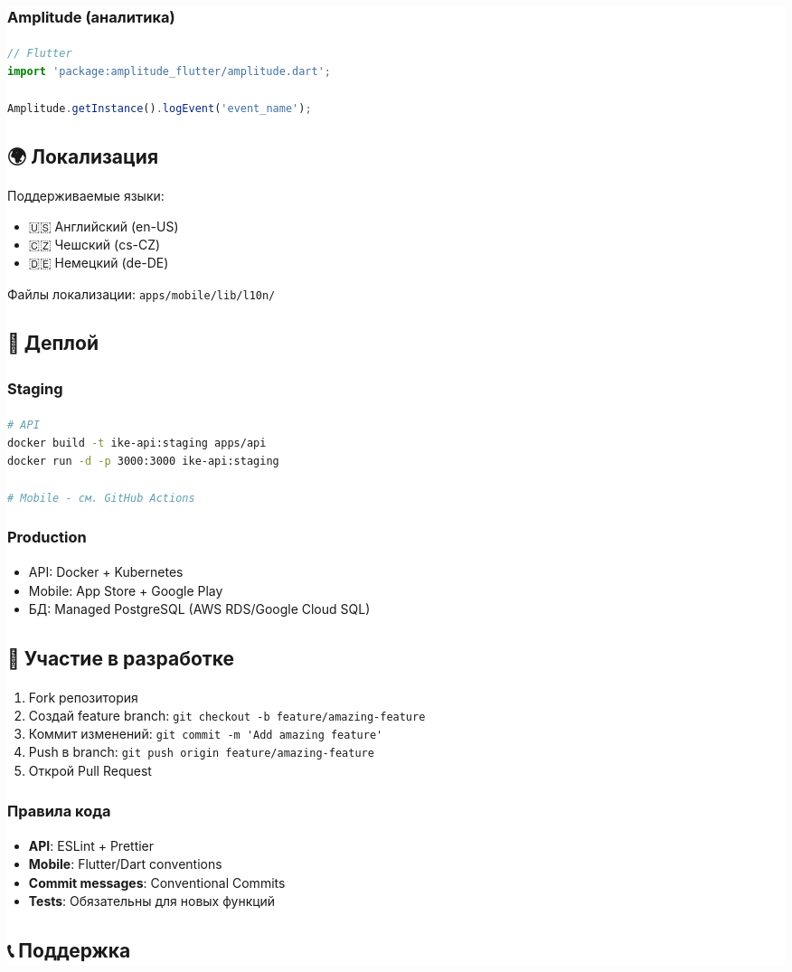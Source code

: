 ### Amplitude (аналитика)
```typescript
// Flutter
import 'package:amplitude_flutter/amplitude.dart';

Amplitude.getInstance().logEvent('event_name');
```

## 🌍 Локализация

Поддерживаемые языки:
- 🇺🇸 Английский (en-US)
- 🇨🇿 Чешский (cs-CZ)  
- 🇩🇪 Немецкий (de-DE)

Файлы локализации: `apps/mobile/lib/l10n/`

## 🚀 Деплой

### Staging
```bash
# API
docker build -t ike-api:staging apps/api
docker run -d -p 3000:3000 ike-api:staging

# Mobile - см. GitHub Actions
```

### Production
- API: Docker + Kubernetes
- Mobile: App Store + Google Play
- БД: Managed PostgreSQL (AWS RDS/Google Cloud SQL)

## 🤝 Участие в разработке

1. Fork репозитория
2. Создай feature branch: `git checkout -b feature/amazing-feature`
3. Коммит изменений: `git commit -m 'Add amazing feature'`
4. Push в branch: `git push origin feature/amazing-feature`
5. Открой Pull Request

### Правила кода

- **API**: ESLint + Prettier
- **Mobile**: Flutter/Dart conventions
- **Commit messages**: Conventional Commits
- **Tests**: Обязательны для новых функций

## 📞 Поддержка

